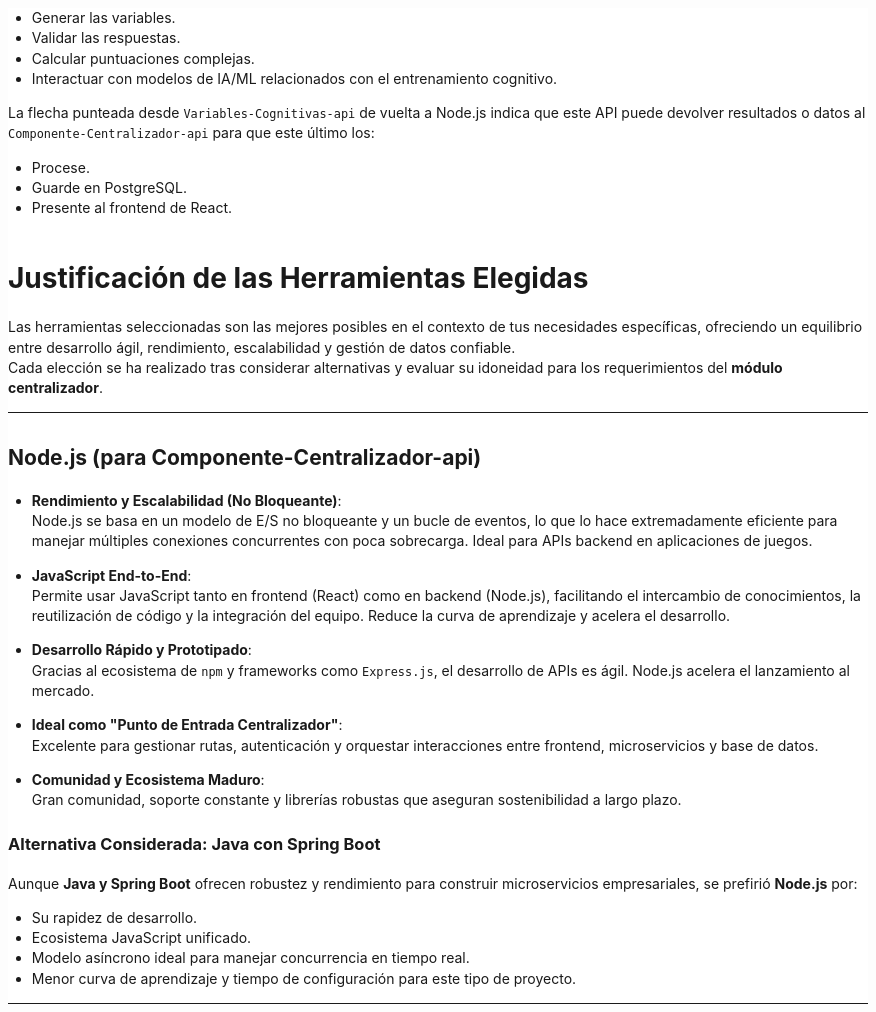 - Generar las variables.
- Validar las respuestas.
- Calcular puntuaciones complejas.
- Interactuar con modelos de IA/ML relacionados con el entrenamiento cognitivo.

La flecha punteada desde `Variables-Cognitivas-api` de vuelta a Node.js indica que este API puede devolver resultados o datos al `Componente-Centralizador-api` para que este último los:

- Procese.
- Guarde en PostgreSQL.
- Presente al frontend de React.

# Justificación de las Herramientas Elegidas

Las herramientas seleccionadas son las mejores posibles en el contexto de tus necesidades específicas, ofreciendo un equilibrio entre desarrollo ágil, rendimiento, escalabilidad y gestión de datos confiable.  
Cada elección se ha realizado tras considerar alternativas y evaluar su idoneidad para los requerimientos del **módulo centralizador**.

---

## Node.js (para Componente-Centralizador-api)

- **Rendimiento y Escalabilidad (No Bloqueante)**:  
  Node.js se basa en un modelo de E/S no bloqueante y un bucle de eventos, lo que lo hace extremadamente eficiente para manejar múltiples conexiones concurrentes con poca sobrecarga. Ideal para APIs backend en aplicaciones de juegos.

- **JavaScript End-to-End**:  
  Permite usar JavaScript tanto en frontend (React) como en backend (Node.js), facilitando el intercambio de conocimientos, la reutilización de código y la integración del equipo. Reduce la curva de aprendizaje y acelera el desarrollo.

- **Desarrollo Rápido y Prototipado**:  
  Gracias al ecosistema de `npm` y frameworks como `Express.js`, el desarrollo de APIs es ágil. Node.js acelera el lanzamiento al mercado.

- **Ideal como "Punto de Entrada Centralizador"**:  
  Excelente para gestionar rutas, autenticación y orquestar interacciones entre frontend, microservicios y base de datos.

- **Comunidad y Ecosistema Maduro**:  
  Gran comunidad, soporte constante y librerías robustas que aseguran sostenibilidad a largo plazo.

### Alternativa Considerada: Java con Spring Boot
Aunque **Java y Spring Boot** ofrecen robustez y rendimiento para construir microservicios empresariales, se prefirió **Node.js** por:

- Su rapidez de desarrollo.
- Ecosistema JavaScript unificado.
- Modelo asíncrono ideal para manejar concurrencia en tiempo real.
- Menor curva de aprendizaje y tiempo de configuración para este tipo de proyecto.

---